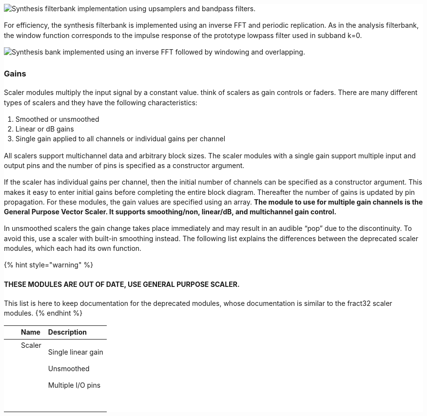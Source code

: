 ![Synthesis filterbank implementation using upsamplers and bandpass filters.](../../.gitbook/assets/screen-shot-2020-03-12-at-1.02.52-am.png)

For efficiency, the synthesis filterbank is implemented using an inverse FFT and periodic replication. As in the analysis filterbank, the window function corresponds to the impulse response of the prototype lowpass filter used in subband k=0.

![Synthesis bank implemented using an inverse FFT followed by windowing and overlapping.](../../.gitbook/assets/screen-shot-2020-03-12-at-1.01.56-am.png)

### Gains

Scaler modules multiply the input signal by a constant value. think of scalers as gain controls or faders. There are many different types of scalers and they have the following characteristics:

1. Smoothed or unsmoothed
2. Linear or dB gains
3. Single gain applied to all channels or individual gains per channel

All scalers support multichannel data and arbitrary block sizes. The scaler modules with a single gain support multiple input and output pins and the number of pins is specified as a constructor argument.

If the scaler has individual gains per channel, then the initial number of channels can be specified as a constructor argument. This makes it easy to enter initial gains before completing the entire block diagram. Thereafter the number of gains is updated by pin propagation. For these modules, the gain values are specified using an array. **The module to use for multiple gain channels is the General Purpose Vector Scaler. It supports smoothing/non, linear/dB, and multichannel gain control.**

In unsmoothed scalers the gain change takes place immediately and may result in an audible “pop” due to the discontinuity. To avoid this, use a scaler with built-in smoothing instead. The following list explains the differences between the deprecated scaler modules, which each had its own function.

{% hint style="warning" %}
#### **THESE MODULES ARE OUT OF DATE, USE GENERAL PURPOSE SCALER**. 

This list is here to keep documentation for the deprecated modules, whose documentation is similar to the fract32 scaler modules.
{% endhint %}

<table>
  <thead>
    <tr>
      <th style="text-align:left"></th>
      <th style="text-align:left"></th>
      <th style="text-align:left">Name</th>
      <th style="text-align:left">Description</th>
    </tr>
  </thead>
  <tbody>
    <tr>
      <td style="text-align:left"></td>
      <td style="text-align:left">
        <img src="../../.gitbook/assets/167.png" alt/>
      </td>
      <td style="text-align:left">Scaler</td>
      <td style="text-align:left">
        <p>Single linear gain</p>
        <p>Unsmoothed</p>
        <p>Multiple I/O pins</p>
      </td>
    </tr>
    <tr>
      <td style="text-align:left"></td>
      <td style="text-align:left">
        <img src="../../.gitbook/assets/168.png" alt/>